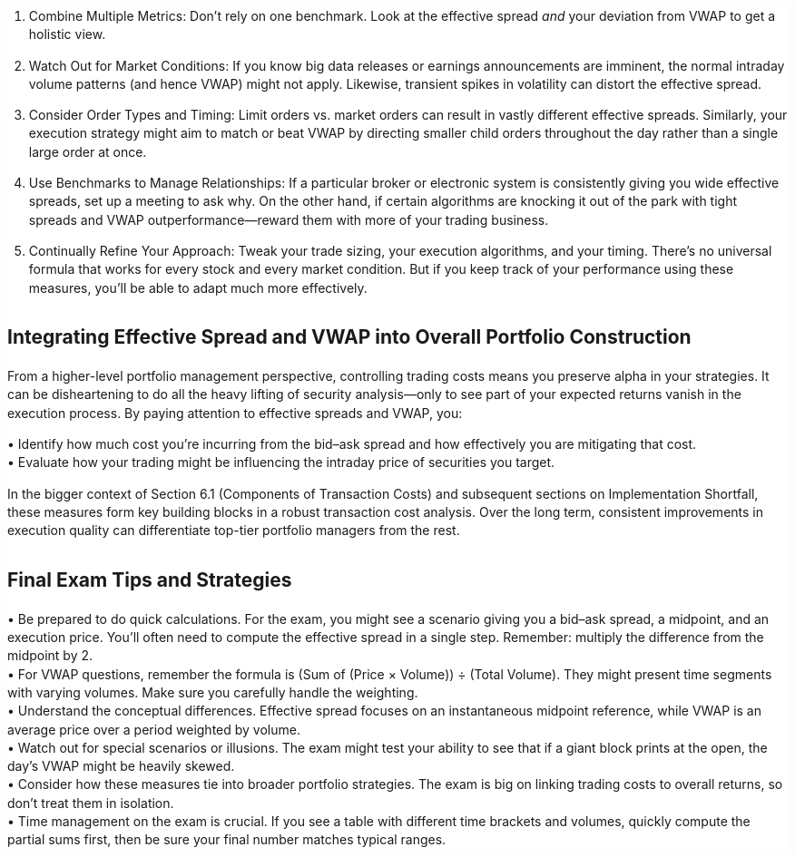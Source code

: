 1. Combine Multiple Metrics: Don’t rely on one benchmark. Look at the effective spread *and* your deviation from VWAP to get a holistic view.

2. Watch Out for Market Conditions: If you know big data releases or earnings announcements are imminent, the normal intraday volume patterns (and hence VWAP) might not apply. Likewise, transient spikes in volatility can distort the effective spread.

3. Consider Order Types and Timing: Limit orders vs. market orders can result in vastly different effective spreads. Similarly, your execution strategy might aim to match or beat VWAP by directing smaller child orders throughout the day rather than a single large order at once.

4. Use Benchmarks to Manage Relationships: If a particular broker or electronic system is consistently giving you wide effective spreads, set up a meeting to ask why. On the other hand, if certain algorithms are knocking it out of the park with tight spreads and VWAP outperformance—reward them with more of your trading business.

5. Continually Refine Your Approach: Tweak your trade sizing, your execution algorithms, and your timing. There’s no universal formula that works for every stock and every market condition. But if you keep track of your performance using these measures, you’ll be able to adapt much more effectively.

## Integrating Effective Spread and VWAP into Overall Portfolio Construction

From a higher-level portfolio management perspective, controlling trading costs means you preserve alpha in your strategies. It can be disheartening to do all the heavy lifting of security analysis—only to see part of your expected returns vanish in the execution process. By paying attention to effective spreads and VWAP, you:

• Identify how much cost you’re incurring from the bid–ask spread and how effectively you are mitigating that cost.  
• Evaluate how your trading might be influencing the intraday price of securities you target.  

In the bigger context of Section 6.1 (Components of Transaction Costs) and subsequent sections on Implementation Shortfall, these measures form key building blocks in a robust transaction cost analysis. Over the long term, consistent improvements in execution quality can differentiate top-tier portfolio managers from the rest.

## Final Exam Tips and Strategies

• Be prepared to do quick calculations. For the exam, you might see a scenario giving you a bid–ask spread, a midpoint, and an execution price. You’ll often need to compute the effective spread in a single step. Remember: multiply the difference from the midpoint by 2.  
• For VWAP questions, remember the formula is (Sum of (Price × Volume)) ÷ (Total Volume). They might present time segments with varying volumes. Make sure you carefully handle the weighting.  
• Understand the conceptual differences. Effective spread focuses on an instantaneous midpoint reference, while VWAP is an average price over a period weighted by volume.  
• Watch out for special scenarios or illusions. The exam might test your ability to see that if a giant block prints at the open, the day’s VWAP might be heavily skewed.  
• Consider how these measures tie into broader portfolio strategies. The exam is big on linking trading costs to overall returns, so don’t treat them in isolation.  
• Time management on the exam is crucial. If you see a table with different time brackets and volumes, quickly compute the partial sums first, then be sure your final number matches typical ranges.
